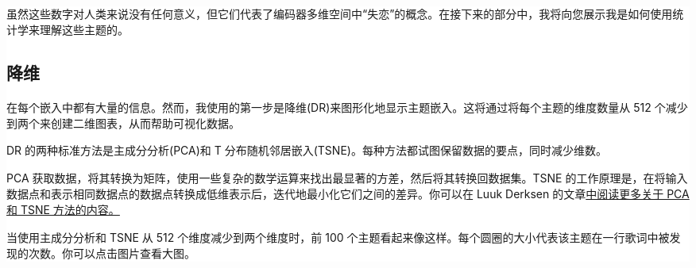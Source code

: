 虽然这些数字对人类来说没有任何意义，但它们代表了编码器多维空间中“失恋”的概念。在接下来的部分中，我将向您展示我是如何使用统计学来理解这些主题的。

## 降维

在每个嵌入中都有大量的信息。然而，我使用的第一步是降维(DR)来图形化地显示主题嵌入。这将通过将每个主题的维度数量从 512 个减少到两个来创建二维图表，从而帮助可视化数据。

DR 的两种标准方法是主成分分析(PCA)和 T 分布随机邻居嵌入(TSNE)。每种方法都试图保留数据的要点，同时减少维数。

PCA 获取数据，将其转换为矩阵，使用一些复杂的数学运算来找出最显著的方差，然后将其转换回数据集。TSNE 的工作原理是，在将输入数据点和表示相同数据点的数据点转换成低维表示后，迭代地最小化它们之间的差异。你可以在 Luuk Derksen 的文章[中阅读更多关于 PCA 和 TSNE 方法的内容。](/visualising-high-dimensional-datasets-using-pca-and-t-sne-in-python-8ef87e7915b)

当使用主成分分析和 TSNE 从 512 个维度减少到两个维度时，前 100 个主题看起来像这样。每个圆圈的大小代表该主题在一行歌词中被发现的次数。你可以点击图片查看大图。
